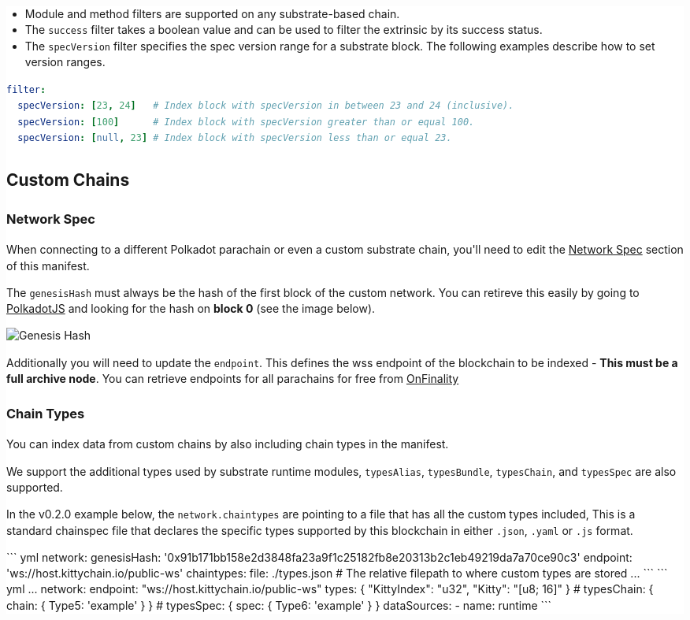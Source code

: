 - Module and method filters are supported on any substrate-based chain.
- The `success` filter takes a boolean value and can be used to filter the extrinsic by its success status.
- The `specVersion` filter specifies the spec version range for a substrate block. The following examples describe how to set version ranges.

```yaml
filter:
  specVersion: [23, 24]   # Index block with specVersion in between 23 and 24 (inclusive).
  specVersion: [100]      # Index block with specVersion greater than or equal 100.
  specVersion: [null, 23] # Index block with specVersion less than or equal 23.
```

## Custom Chains

### Network Spec

When connecting to a different Polkadot parachain or even a custom substrate chain, you'll need to edit the [Network Spec](#network-spec) section of this manifest.

The `genesisHash` must always be the hash of the first block of the custom network. You can retireve this easily by going to [PolkadotJS](https://polkadot.js.org/apps/?rpc=wss%3A%2F%2Fkusama.api.onfinality.io%2Fpublic-ws#/explorer/query/0) and looking for the hash on **block 0** (see the image below).

![Genesis Hash](/assets/img/genesis-hash.jpg)

Additionally you will need to update the `endpoint`. This defines the wss endpoint of the blockchain to be indexed - **This must be a full archive node**. You can retrieve endpoints for all parachains for free from [OnFinality](https://app.onfinality.io)

### Chain Types

You can index data from custom chains by also including chain types in the manifest.

We support the additional types used by substrate runtime modules, `typesAlias`, `typesBundle`, `typesChain`, and `typesSpec` are also supported.

In the v0.2.0 example below, the `network.chaintypes` are pointing to a file that has all the custom types included, This is a standard chainspec file that declares the specific types supported by this blockchain in either `.json`, `.yaml` or `.js` format.

<CodeGroup>
  <CodeGroupItem title="v0.2.0" active>
``` yml
network:
  genesisHash: '0x91b171bb158e2d3848fa23a9f1c25182fb8e20313b2c1eb49219da7a70ce90c3'
  endpoint: 'ws://host.kittychain.io/public-ws'
  chaintypes:
    file: ./types.json # The relative filepath to where custom types are stored
...
```
  </CodeGroupItem>

  <CodeGroupItem title="v0.0.1">
``` yml
...
network:
  endpoint: "ws://host.kittychain.io/public-ws"
  types: {
    "KittyIndex": "u32",
    "Kitty": "[u8; 16]"
  }
# typesChain: { chain: { Type5: 'example' } }
# typesSpec: { spec: { Type6: 'example' } }
dataSources:
  - name: runtime
```